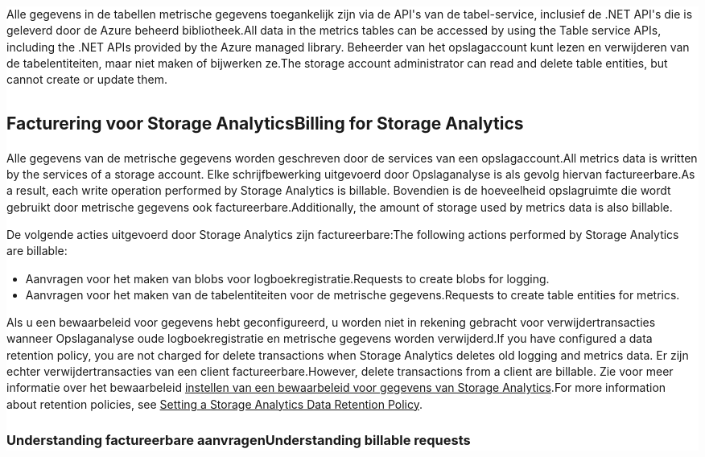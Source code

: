 <span data-ttu-id="03fde-281">Alle gegevens in de tabellen metrische gegevens toegankelijk zijn via de API's van de tabel-service, inclusief de .NET API's die is geleverd door de Azure beheerd bibliotheek.</span><span class="sxs-lookup"><span data-stu-id="03fde-281">All data in the metrics tables can be accessed by using the Table service APIs, including the .NET APIs provided by the Azure managed library.</span></span> <span data-ttu-id="03fde-282">Beheerder van het opslagaccount kunt lezen en verwijderen van de tabelentiteiten, maar niet maken of bijwerken ze.</span><span class="sxs-lookup"><span data-stu-id="03fde-282">The storage account administrator can read and delete table entities, but cannot create or update them.</span></span>

## <a name="billing-for-storage-analytics"></a><span data-ttu-id="03fde-283">Facturering voor Storage Analytics</span><span class="sxs-lookup"><span data-stu-id="03fde-283">Billing for Storage Analytics</span></span>
<span data-ttu-id="03fde-284">Alle gegevens van de metrische gegevens worden geschreven door de services van een opslagaccount.</span><span class="sxs-lookup"><span data-stu-id="03fde-284">All metrics data is written by the services of a storage account.</span></span> <span data-ttu-id="03fde-285">Elke schrijfbewerking uitgevoerd door Opslaganalyse is als gevolg hiervan factureerbare.</span><span class="sxs-lookup"><span data-stu-id="03fde-285">As a result, each write operation performed by Storage Analytics is billable.</span></span> <span data-ttu-id="03fde-286">Bovendien is de hoeveelheid opslagruimte die wordt gebruikt door metrische gegevens ook factureerbare.</span><span class="sxs-lookup"><span data-stu-id="03fde-286">Additionally, the amount of storage used by metrics data is also billable.</span></span>

<span data-ttu-id="03fde-287">De volgende acties uitgevoerd door Storage Analytics zijn factureerbare:</span><span class="sxs-lookup"><span data-stu-id="03fde-287">The following actions performed by Storage Analytics are billable:</span></span>

* <span data-ttu-id="03fde-288">Aanvragen voor het maken van blobs voor logboekregistratie.</span><span class="sxs-lookup"><span data-stu-id="03fde-288">Requests to create blobs for logging.</span></span> 
* <span data-ttu-id="03fde-289">Aanvragen voor het maken van de tabelentiteiten voor de metrische gegevens.</span><span class="sxs-lookup"><span data-stu-id="03fde-289">Requests to create table entities for metrics.</span></span>

<span data-ttu-id="03fde-290">Als u een bewaarbeleid voor gegevens hebt geconfigureerd, u worden niet in rekening gebracht voor verwijdertransacties wanneer Opslaganalyse oude logboekregistratie en metrische gegevens worden verwijderd.</span><span class="sxs-lookup"><span data-stu-id="03fde-290">If you have configured a data retention policy, you are not charged for delete transactions when Storage Analytics deletes old logging and metrics data.</span></span> <span data-ttu-id="03fde-291">Er zijn echter verwijdertransacties van een client factureerbare.</span><span class="sxs-lookup"><span data-stu-id="03fde-291">However, delete transactions from a client are billable.</span></span> <span data-ttu-id="03fde-292">Zie voor meer informatie over het bewaarbeleid [instellen van een bewaarbeleid voor gegevens van Storage Analytics](https://msdn.microsoft.com/library/azure/hh343263.aspx).</span><span class="sxs-lookup"><span data-stu-id="03fde-292">For more information about retention policies, see [Setting a Storage Analytics Data Retention Policy](https://msdn.microsoft.com/library/azure/hh343263.aspx).</span></span>

### <a name="understanding-billable-requests"></a><span data-ttu-id="03fde-293">Understanding factureerbare aanvragen</span><span class="sxs-lookup"><span data-stu-id="03fde-293">Understanding billable requests</span></span>